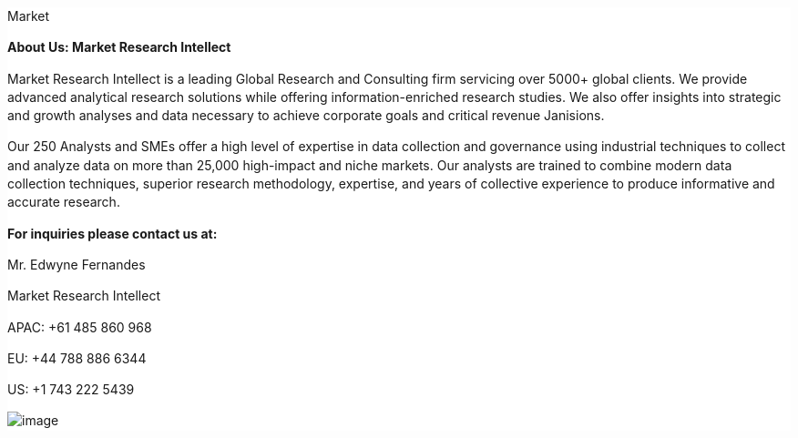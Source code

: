 Market</a></span></p><p><strong><span class="font-[700]">About Us: Market Research Intellect</span></strong></p><p><span class="">Market Research Intellect is a leading Global Research and Consulting firm servicing over 5000+ global clients. We provide advanced analytical research solutions while offering information-enriched research studies.&nbsp;</span>We also offer insights into strategic and growth analyses and data necessary to achieve corporate goals and critical revenue Janisions.</p><p><span class="">Our 250 Analysts and SMEs offer a high level of expertise in data collection and governance using industrial techniques to collect and analyze data on more than 25,000 high-impact and niche markets. Our analysts are trained to combine modern data collection techniques, superior research methodology, expertise, and years of collective experience to produce informative and accurate research.</span></p><p><strong>For inquiries please contact us at:</strong></p><p>Mr. Edwyne Fernandes</p><p>Market Research Intellect</p><p>APAC: +61 485 860 968</p><p>EU: +44 788 886 6344</p><p>US: +1 743 222 5439</p>
![image](https://github.com/user-attachments/assets/fe3c0ace-a622-4b15-8ca7-9eee712511ad)
